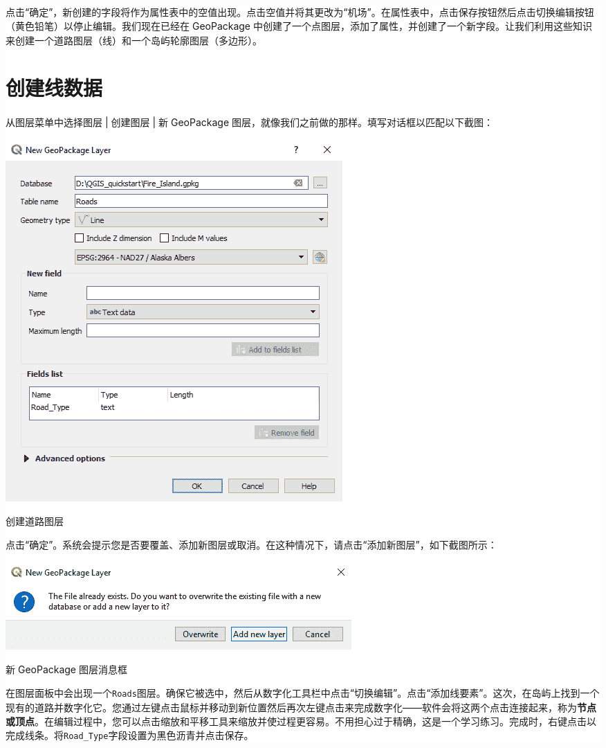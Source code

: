 点击“确定”，新创建的字段将作为属性表中的空值出现。点击空值并将其更改为“机场”。在属性表中，点击保存按钮然后点击切换编辑按钮（黄色铅笔）以停止编辑。我们现在已经在 GeoPackage 中创建了一个点图层，添加了属性，并创建了一个新字段。让我们利用这些知识来创建一个道路图层（线）和一个岛屿轮廓图层（多边形）。

# 创建线数据

从图层菜单中选择图层 | 创建图层 | 新 GeoPackage 图层，就像我们之前做的那样。填写对话框以匹配以下截图：

![图片](img/4904b3fd-2d6a-482b-9392-2b997b70302b.png)

创建道路图层

点击“确定”。系统会提示您是否要覆盖、添加新图层或取消。在这种情况下，请点击“添加新图层”，如下截图所示：

![图片](img/00d5abc1-0d48-413a-826e-060105a556ff.png)

新 GeoPackage 图层消息框

在图层面板中会出现一个`Roads`图层。确保它被选中，然后从数字化工具栏中点击“切换编辑”。点击“添加线要素”。这次，在岛屿上找到一个现有的道路并数字化它。您通过左键点击鼠标并移动到新位置然后再次左键点击来完成数字化——软件会将这两个点击连接起来，称为**节点或顶点**。在编辑过程中，您可以点击缩放和平移工具来缩放并使过程更容易。不用担心过于精确，这是一个学习练习。完成时，右键点击以完成线条。将`Road_Type`字段设置为黑色沥青并点击保存。
